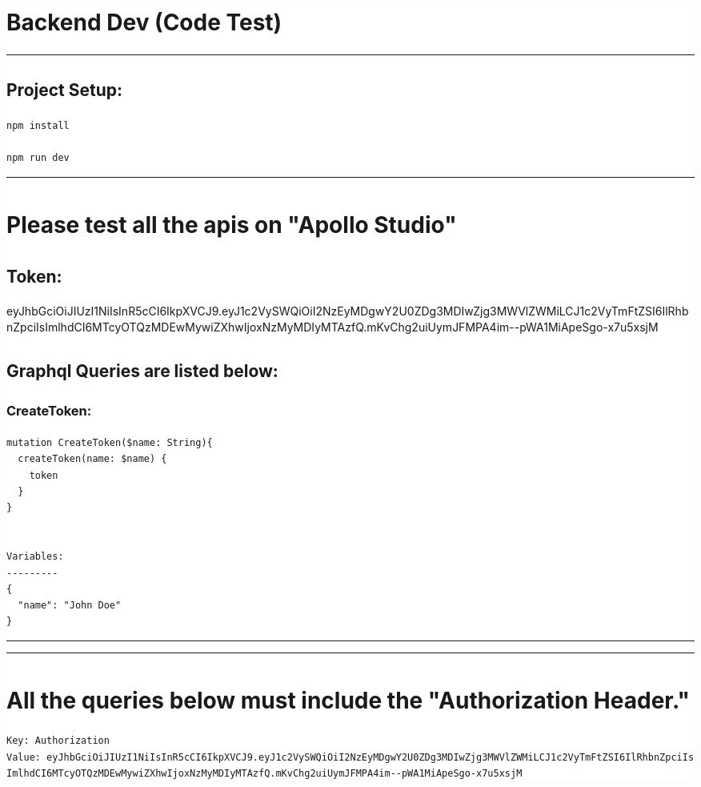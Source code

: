 # Backend Dev (Code Test)

---

## Project Setup:

```
npm install

npm run dev
```

---

# Please test all the apis on "Apollo Studio"

## Token:

eyJhbGciOiJIUzI1NiIsInR5cCI6IkpXVCJ9.eyJ1c2VySWQiOiI2NzEyMDgwY2U0ZDg3MDIwZjg3MWVlZWMiLCJ1c2VyTmFtZSI6IlRhbnZpciIsImlhdCI6MTcyOTQzMDEwMywiZXhwIjoxNzMyMDIyMTAzfQ.mKvChg2uiUymJFMPA4im--pWA1MiApeSgo-x7u5xsjM

## Graphql Queries are listed below:

### CreateToken:

```
mutation CreateToken($name: String){
  createToken(name: $name) {
    token
  }
}


Variables:
---------
{
  "name": "John Doe"
}
```

---

---

# All the queries below must include the "Authorization Header."

```
Key: Authorization
Value: eyJhbGciOiJIUzI1NiIsInR5cCI6IkpXVCJ9.eyJ1c2VySWQiOiI2NzEyMDgwY2U0ZDg3MDIwZjg3MWVlZWMiLCJ1c2VyTmFtZSI6IlRhbnZpciIsImlhdCI6MTcyOTQzMDEwMywiZXhwIjoxNzMyMDIyMTAzfQ.mKvChg2uiUymJFMPA4im--pWA1MiApeSgo-x7u5xsjM
```
